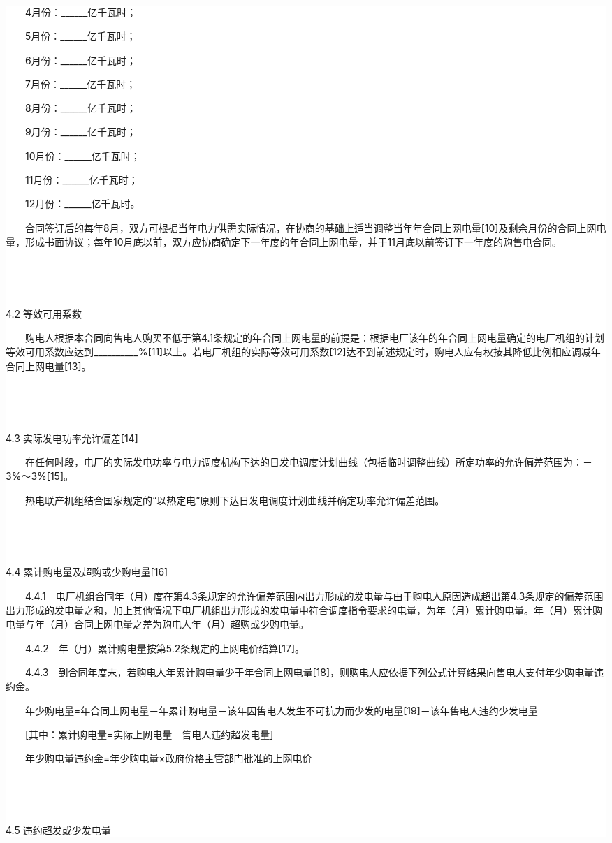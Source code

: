 　　4月份：______亿千瓦时；

　　5月份：______亿千瓦时；

　　6月份：______亿千瓦时；

　　7月份：______亿千瓦时；

　　8月份：______亿千瓦时；

　　9月份：______亿千瓦时；

　　10月份：______亿千瓦时；

　　11月份：______亿千瓦时；

　　12月份：______亿千瓦时。

　　合同签订后的每年8月，双方可根据当年电力供需实际情况，在协商的基础上适当调整当年年合同上网电量[10]及剩余月份的合同上网电量，形成书面协议；每年10月底以前，双方应协商确定下一年度的年合同上网电量，并于11月底以前签订下一年度的购售电合同。

　　

　　

4.2 
等效可用系数

　　购电人根据本合同向售电人购买不低于第4.1条规定的年合同上网电量的前提是：根据电厂该年的年合同上网电量确定的电厂机组的计划等效可用系数应达到__________%[11]以上。若电厂机组的实际等效可用系数[12]达不到前述规定时，购电人应有权按其降低比例相应调减年合同上网电量[13]。

　　

　　

4.3 
实际发电功率允许偏差[14]

　　在任何时段，电厂的实际发电功率与电力调度机构下达的日发电调度计划曲线（包括临时调整曲线）所定功率的允许偏差范围为：－3%～3%[15]。

　　热电联产机组结合国家规定的“以热定电”原则下达日发电调度计划曲线并确定功率允许偏差范围。

　　

　　

4.4 
累计购电量及超购或少购电量[16]

　　4.4.1　电厂机组合同年（月）度在第4.3条规定的允许偏差范围内出力形成的发电量与由于购电人原因造成超出第4.3条规定的偏差范围出力形成的发电量之和，加上其他情况下电厂机组出力形成的发电量中符合调度指令要求的电量，为年（月）累计购电量。年（月）累计购电量与年（月）合同上网电量之差为购电人年（月）超购或少购电量。

　　4.4.2　年（月）累计购电量按第5.2条规定的上网电价结算[17]。

　　4.4.3　到合同年度末，若购电人年累计购电量少于年合同上网电量[18]，则购电人应依据下列公式计算结果向售电人支付年少购电量违约金。

　　年少购电量=年合同上网电量－年累计购电量－该年因售电人发生不可抗力而少发的电量[19]－该年售电人违约少发电量

　　[其中：累计购电量=实际上网电量－售电人违约超发电量]

　　年少购电量违约金=年少购电量×政府价格主管部门批准的上网电价

　　

　　

4.5 
违约超发或少发电量
